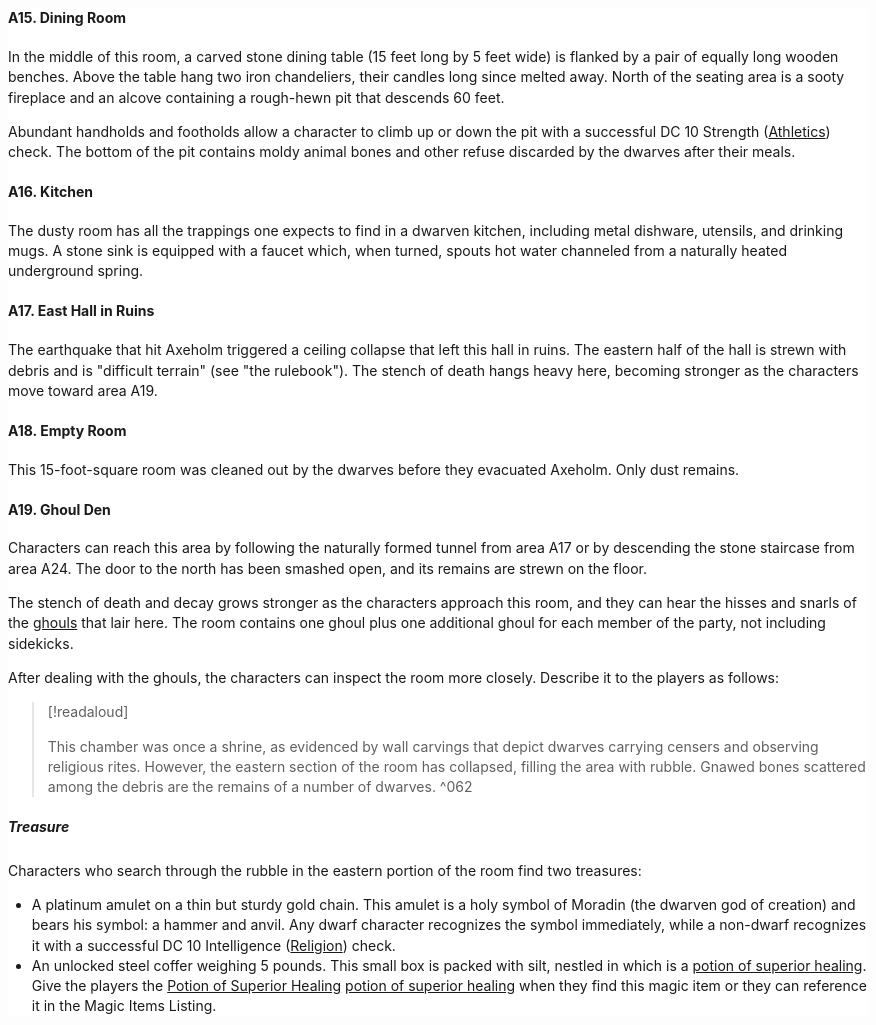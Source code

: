 #### A15. Dining Room

In the middle of this room, a carved stone dining table (15 feet long by 5 feet wide) is flanked by a pair of equally long wooden benches. Above the table hang two iron chandeliers, their candles long since melted away. North of the seating area is a sooty fireplace and an alcove containing a rough-hewn pit that descends 60 feet.

Abundant handholds and footholds allow a character to climb up or down the pit with a successful DC 10 Strength ([Athletics](/3-Mechanics/CLI/rules/skills.md#Athletics)) check. The bottom of the pit contains moldy animal bones and other refuse discarded by the dwarves after their meals.

#### A16. Kitchen

The dusty room has all the trappings one expects to find in a dwarven kitchen, including metal dishware, utensils, and drinking mugs. A stone sink is equipped with a faucet which, when turned, spouts hot water channeled from a naturally heated underground spring.

#### A17. East Hall in Ruins

The earthquake that hit Axeholm triggered a ceiling collapse that left this hall in ruins. The eastern half of the hall is strewn with debris and is "difficult terrain" (see "the rulebook"). The stench of death hangs heavy here, becoming stronger as the characters move toward area A19.

#### A18. Empty Room

This 15-foot-square room was cleaned out by the dwarves before they evacuated Axeholm. Only dust remains.

#### A19. Ghoul Den

Characters can reach this area by following the naturally formed tunnel from area A17 or by descending the stone staircase from area A24. The door to the north has been smashed open, and its remains are strewn on the floor.

The stench of death and decay grows stronger as the characters approach this room, and they can hear the hisses and snarls of the [ghouls](/3-Mechanics/CLI/bestiary/undead/ghoul.md) that lair here. The room contains one ghoul plus one additional ghoul for each member of the party, not including sidekicks.

After dealing with the ghouls, the characters can inspect the room more closely. Describe it to the players as follows:

> [!readaloud] 
> 
> This chamber was once a shrine, as evidenced by wall carvings that depict dwarves carrying censers and observing religious rites. However, the eastern section of the room has collapsed, filling the area with rubble. Gnawed bones scattered among the debris are the remains of a number of dwarves.
^062

##### Treasure

Characters who search through the rubble in the eastern portion of the room find two treasures:

- A platinum amulet on a thin but sturdy gold chain. This amulet is a holy symbol of Moradin (the dwarven god of creation) and bears his symbol: a hammer and anvil. Any dwarf character recognizes the symbol immediately, while a non-dwarf recognizes it with a successful DC 10 Intelligence ([Religion](/3-Mechanics/CLI/rules/skills.md#Religion)) check.  
- An unlocked steel coffer weighing 5 pounds. This small box is packed with silt, nestled in which is a [potion of superior healing](/3-Mechanics/CLI/items/potion-of-superior-healing.md). Give the players the [Potion of Superior Healing](/3-Mechanics/CLI/items/potion-of-superior-healing.md) [potion of superior healing](/3-Mechanics/CLI/decks/magic-item-cards-dip.md#potion%20of%20superior%20healing) when they find this magic item or they can reference it in the Magic Items Listing.  
